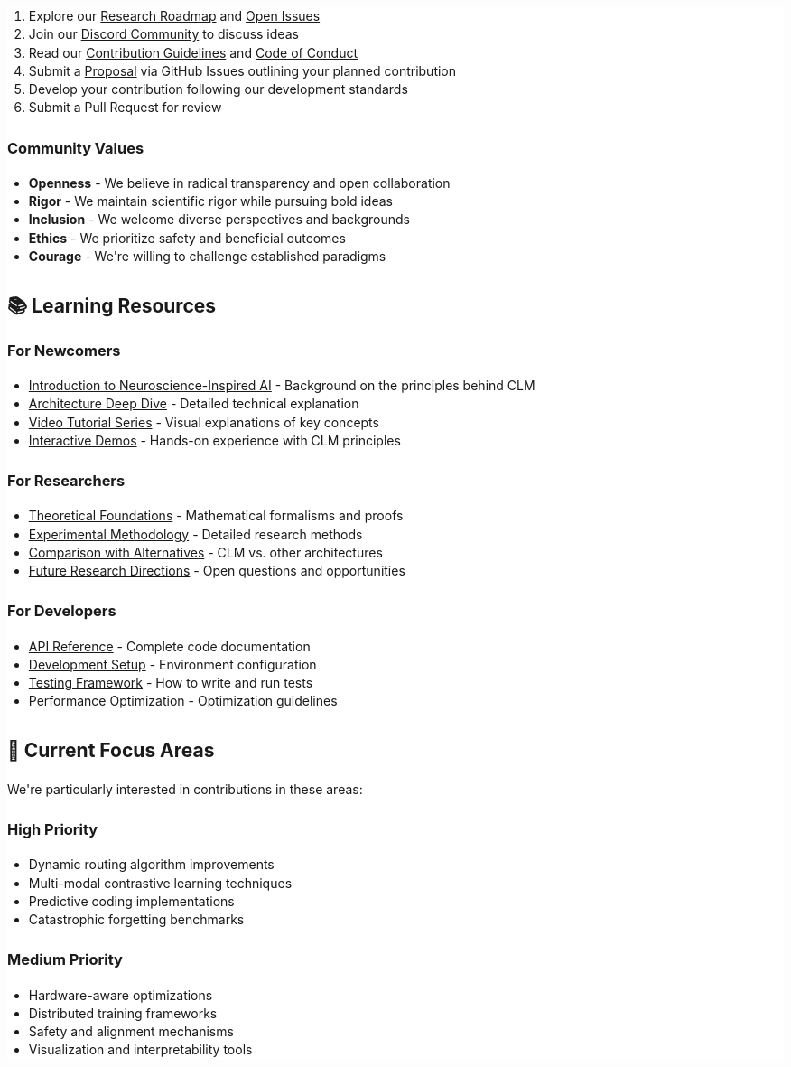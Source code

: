 1. Explore our [Research Roadmap](#) and [Open Issues](#)
2. Join our [Discord Community](#) to discuss ideas
3. Read our [Contribution Guidelines](#) and [Code of Conduct](#)
4. Submit a [Proposal](#) via GitHub Issues outlining your planned contribution
5. Develop your contribution following our development standards
6. Submit a Pull Request for review

### Community Values

- **Openness** - We believe in radical transparency and open collaboration
- **Rigor** - We maintain scientific rigor while pursuing bold ideas
- **Inclusion** - We welcome diverse perspectives and backgrounds
- **Ethics** - We prioritize safety and beneficial outcomes
- **Courage** - We're willing to challenge established paradigms

## 📚 Learning Resources

### For Newcomers
- [Introduction to Neuroscience-Inspired AI](#) - Background on the principles behind CLM
- [Architecture Deep Dive](#) - Detailed technical explanation
- [Video Tutorial Series](#) - Visual explanations of key concepts
- [Interactive Demos](#) - Hands-on experience with CLM principles

### For Researchers
- [Theoretical Foundations](#) - Mathematical formalisms and proofs
- [Experimental Methodology](#) - Detailed research methods
- [Comparison with Alternatives](#) - CLM vs. other architectures
- [Future Research Directions](#) - Open questions and opportunities

### For Developers
- [API Reference](#) - Complete code documentation
- [Development Setup](#) - Environment configuration
- [Testing Framework](#) - How to write and run tests
- [Performance Optimization](#) - Optimization guidelines

## 🎯 Current Focus Areas

We're particularly interested in contributions in these areas:

### High Priority
- Dynamic routing algorithm improvements
- Multi-modal contrastive learning techniques
- Predictive coding implementations
- Catastrophic forgetting benchmarks

### Medium Priority
- Hardware-aware optimizations
- Distributed training frameworks
- Safety and alignment mechanisms
- Visualization and interpretability tools
